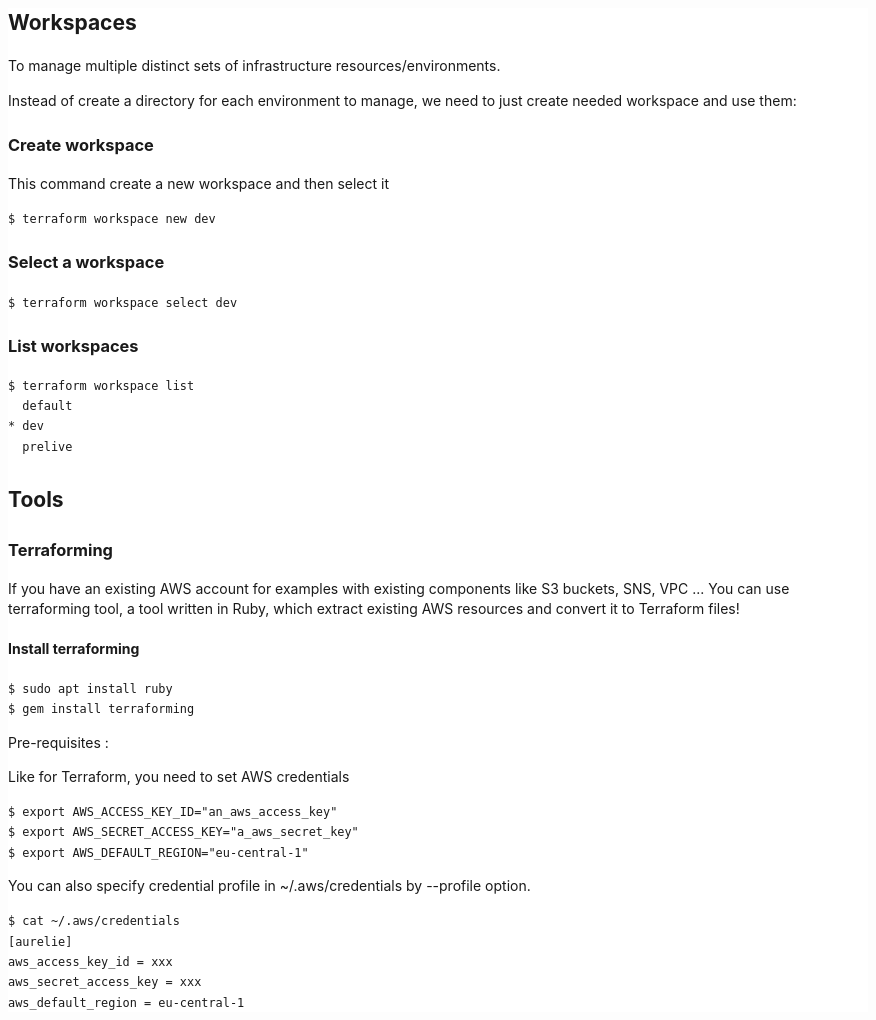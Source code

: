 ## Workspaces

To manage multiple distinct sets of infrastructure resources/environments.

Instead of create a directory for each environment to manage, we need to just create needed workspace and use them:

### Create workspace

This command create a new workspace and then select it

`$ terraform workspace new dev`

### Select a workspace

`$ terraform workspace select dev`

### List workspaces

```
$ terraform workspace list
  default
* dev
  prelive
```

## Tools

### Terraforming

If you have an existing AWS account for examples with existing components like S3 buckets, SNS, VPC ... You can use terraforming tool, a tool written in Ruby, which extract existing AWS resources and convert it to Terraform files!

#### Install terraforming

```
$ sudo apt install ruby
$ gem install terraforming
```

Pre-requisites :

Like for Terraform, you need to set AWS credentials

```
$ export AWS_ACCESS_KEY_ID="an_aws_access_key"
$ export AWS_SECRET_ACCESS_KEY="a_aws_secret_key"
$ export AWS_DEFAULT_REGION="eu-central-1"
 ```

You can also specify credential profile in ~/.aws/credentials by --profile option.

```
$ cat ~/.aws/credentials
[aurelie]
aws_access_key_id = xxx
aws_secret_access_key = xxx
aws_default_region = eu-central-1
```
